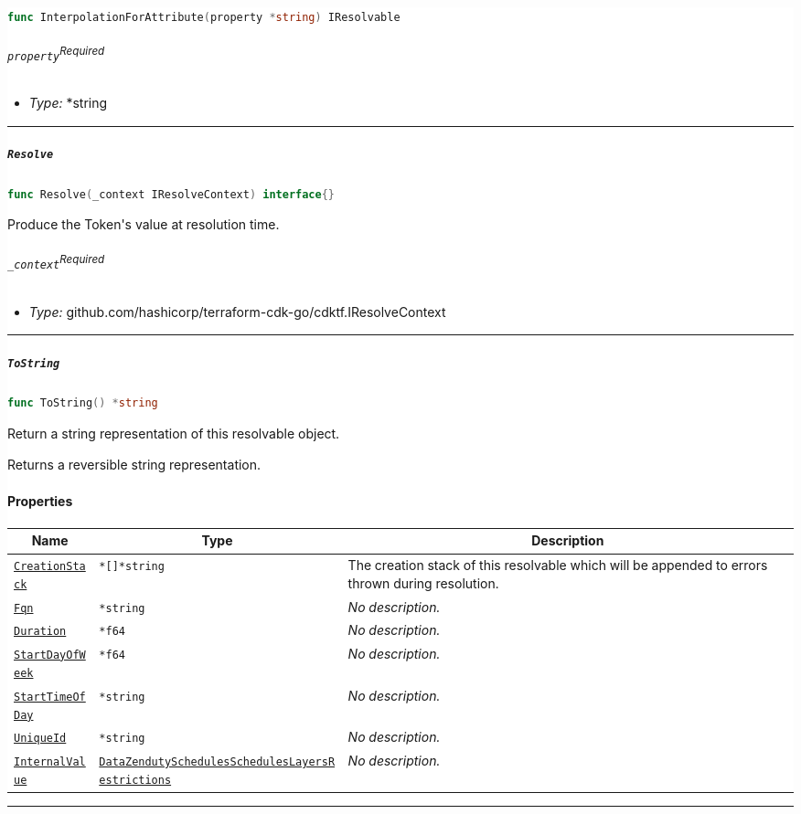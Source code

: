 ```go
func InterpolationForAttribute(property *string) IResolvable
```

###### `property`<sup>Required</sup> <a name="property" id="@skeptools/provider-zenduty.dataZendutySchedules.DataZendutySchedulesSchedulesLayersRestrictionsOutputReference.interpolationForAttribute.parameter.property"></a>

- *Type:* *string

---

##### `Resolve` <a name="Resolve" id="@skeptools/provider-zenduty.dataZendutySchedules.DataZendutySchedulesSchedulesLayersRestrictionsOutputReference.resolve"></a>

```go
func Resolve(_context IResolveContext) interface{}
```

Produce the Token's value at resolution time.

###### `_context`<sup>Required</sup> <a name="_context" id="@skeptools/provider-zenduty.dataZendutySchedules.DataZendutySchedulesSchedulesLayersRestrictionsOutputReference.resolve.parameter._context"></a>

- *Type:* github.com/hashicorp/terraform-cdk-go/cdktf.IResolveContext

---

##### `ToString` <a name="ToString" id="@skeptools/provider-zenduty.dataZendutySchedules.DataZendutySchedulesSchedulesLayersRestrictionsOutputReference.toString"></a>

```go
func ToString() *string
```

Return a string representation of this resolvable object.

Returns a reversible string representation.


#### Properties <a name="Properties" id="Properties"></a>

| **Name** | **Type** | **Description** |
| --- | --- | --- |
| <code><a href="#@skeptools/provider-zenduty.dataZendutySchedules.DataZendutySchedulesSchedulesLayersRestrictionsOutputReference.property.creationStack">CreationStack</a></code> | <code>*[]*string</code> | The creation stack of this resolvable which will be appended to errors thrown during resolution. |
| <code><a href="#@skeptools/provider-zenduty.dataZendutySchedules.DataZendutySchedulesSchedulesLayersRestrictionsOutputReference.property.fqn">Fqn</a></code> | <code>*string</code> | *No description.* |
| <code><a href="#@skeptools/provider-zenduty.dataZendutySchedules.DataZendutySchedulesSchedulesLayersRestrictionsOutputReference.property.duration">Duration</a></code> | <code>*f64</code> | *No description.* |
| <code><a href="#@skeptools/provider-zenduty.dataZendutySchedules.DataZendutySchedulesSchedulesLayersRestrictionsOutputReference.property.startDayOfWeek">StartDayOfWeek</a></code> | <code>*f64</code> | *No description.* |
| <code><a href="#@skeptools/provider-zenduty.dataZendutySchedules.DataZendutySchedulesSchedulesLayersRestrictionsOutputReference.property.startTimeOfDay">StartTimeOfDay</a></code> | <code>*string</code> | *No description.* |
| <code><a href="#@skeptools/provider-zenduty.dataZendutySchedules.DataZendutySchedulesSchedulesLayersRestrictionsOutputReference.property.uniqueId">UniqueId</a></code> | <code>*string</code> | *No description.* |
| <code><a href="#@skeptools/provider-zenduty.dataZendutySchedules.DataZendutySchedulesSchedulesLayersRestrictionsOutputReference.property.internalValue">InternalValue</a></code> | <code><a href="#@skeptools/provider-zenduty.dataZendutySchedules.DataZendutySchedulesSchedulesLayersRestrictions">DataZendutySchedulesSchedulesLayersRestrictions</a></code> | *No description.* |

---